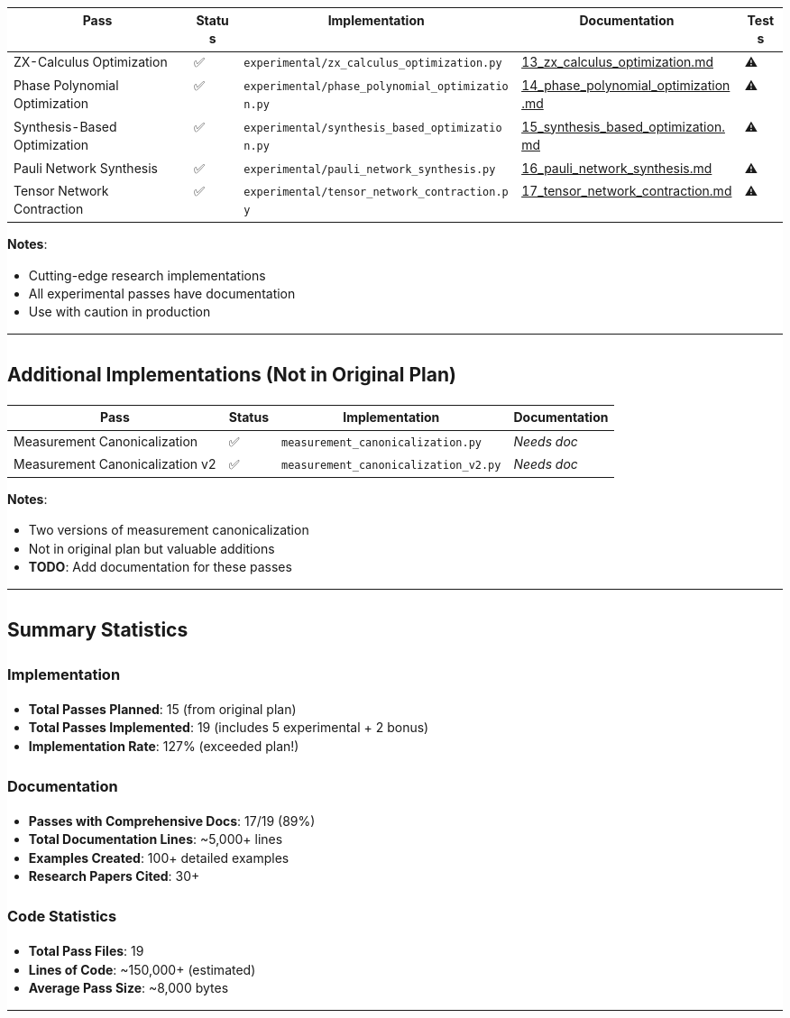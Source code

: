 | Pass | Status | Implementation | Documentation | Tests |
|------|--------|----------------|---------------|-------|
| ZX-Calculus Optimization | ✅ | `experimental/zx_calculus_optimization.py` | [13_zx_calculus_optimization.md](passes/13_zx_calculus_optimization.md) | ⚠️ |
| Phase Polynomial Optimization | ✅ | `experimental/phase_polynomial_optimization.py` | [14_phase_polynomial_optimization.md](passes/14_phase_polynomial_optimization.md) | ⚠️ |
| Synthesis-Based Optimization | ✅ | `experimental/synthesis_based_optimization.py` | [15_synthesis_based_optimization.md](passes/15_synthesis_based_optimization.md) | ⚠️ |
| Pauli Network Synthesis | ✅ | `experimental/pauli_network_synthesis.py` | [16_pauli_network_synthesis.md](passes/16_pauli_network_synthesis.md) | ⚠️ |
| Tensor Network Contraction | ✅ | `experimental/tensor_network_contraction.py` | [17_tensor_network_contraction.md](passes/17_tensor_network_contraction.md) | ⚠️ |

**Notes**:
- Cutting-edge research implementations
- All experimental passes have documentation
- Use with caution in production

---

## Additional Implementations (Not in Original Plan)

| Pass | Status | Implementation | Documentation |
|------|--------|----------------|---------------|
| Measurement Canonicalization | ✅ | `measurement_canonicalization.py` | *Needs doc* |
| Measurement Canonicalization v2 | ✅ | `measurement_canonicalization_v2.py` | *Needs doc* |

**Notes**:
- Two versions of measurement canonicalization
- Not in original plan but valuable additions
- **TODO**: Add documentation for these passes

---

## Summary Statistics

### Implementation
- **Total Passes Planned**: 15 (from original plan)
- **Total Passes Implemented**: 19 (includes 5 experimental + 2 bonus)
- **Implementation Rate**: 127% (exceeded plan!)

### Documentation
- **Passes with Comprehensive Docs**: 17/19 (89%)
- **Total Documentation Lines**: ~5,000+ lines
- **Examples Created**: 100+ detailed examples
- **Research Papers Cited**: 30+

### Code Statistics
- **Total Pass Files**: 19
- **Lines of Code**: ~150,000+ (estimated)
- **Average Pass Size**: ~8,000 bytes

---